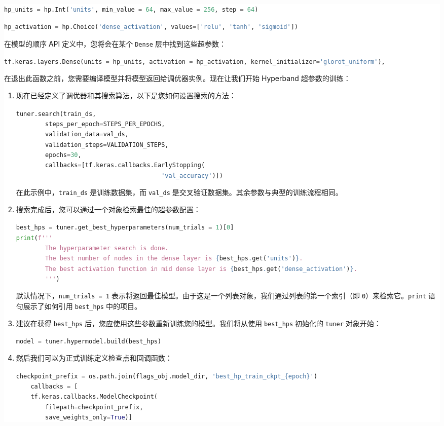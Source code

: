 ```py
hp_units = hp.Int('units', min_value = 64, max_value = 256, step = 64)
```

```py
hp_activation = hp.Choice('dense_activation', values=['relu', 'tanh', 'sigmoid'])
```

在模型的顺序 API 定义中，您将会在某个 `Dense` 层中找到这些超参数：

```py
tf.keras.layers.Dense(units = hp_units, activation = hp_activation, kernel_initializer='glorot_uniform'),
```

在退出此函数之前，您需要编译模型并将模型返回给调优器实例。现在让我们开始 Hyperband 超参数的训练：

1.  现在已经定义了调优器和其搜索算法，以下是您如何设置搜索的方法：

    ```py
    tuner.search(train_ds,
            steps_per_epoch=STEPS_PER_EPOCHS,
            validation_data=val_ds,
            validation_steps=VALIDATION_STEPS,
            epochs=30,
            callbacks=[tf.keras.callbacks.EarlyStopping(
                                            'val_accuracy')])
    ```

    在此示例中，`train_ds` 是训练数据集，而 `val_ds` 是交叉验证数据集。其余参数与典型的训练流程相同。

1.  搜索完成后，您可以通过一个对象检索最佳的超参数配置：

    ```py
    best_hps = tuner.get_best_hyperparameters(num_trials = 1)[0]
    print(f'''
            The hyperparameter search is done. 
            The best number of nodes in the dense layer is {best_hps.get('units')}.
            The best activation function in mid dense layer is {best_hps.get('dense_activation')}.
            ''')
    ```

    默认情况下，`num_trials = 1` 表示将返回最佳模型。由于这是一个列表对象，我们通过列表的第一个索引（即 `0`）来检索它。`print` 语句展示了如何引用 `best_hps` 中的项目。

1.  建议在获得 `best_hps` 后，您应使用这些参数重新训练您的模型。我们将从使用 `best_hps` 初始化的 `tuner` 对象开始：

    ```py
    model = tuner.hypermodel.build(best_hps)
    ```

1.  然后我们可以为正式训练定义检查点和回调函数：

    ```py
    checkpoint_prefix = os.path.join(flags_obj.model_dir, 'best_hp_train_ckpt_{epoch}')
        callbacks = [
        tf.keras.callbacks.ModelCheckpoint(
    		filepath=checkpoint_prefix,
    		save_weights_only=True)]
    ```
